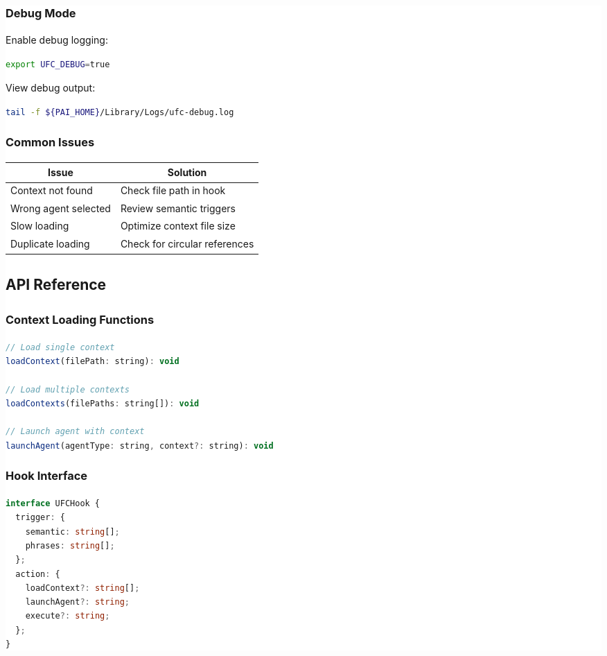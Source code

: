 ### Debug Mode

Enable debug logging:

```bash
export UFC_DEBUG=true
```

View debug output:
```bash
tail -f ${PAI_HOME}/Library/Logs/ufc-debug.log
```

### Common Issues

| Issue | Solution |
|-------|----------|
| Context not found | Check file path in hook |
| Wrong agent selected | Review semantic triggers |
| Slow loading | Optimize context file size |
| Duplicate loading | Check for circular references |

## API Reference

### Context Loading Functions

```javascript
// Load single context
loadContext(filePath: string): void

// Load multiple contexts
loadContexts(filePaths: string[]): void

// Launch agent with context
launchAgent(agentType: string, context?: string): void
```

### Hook Interface

```typescript
interface UFCHook {
  trigger: {
    semantic: string[];
    phrases: string[];
  };
  action: {
    loadContext?: string[];
    launchAgent?: string;
    execute?: string;
  };
}
```
